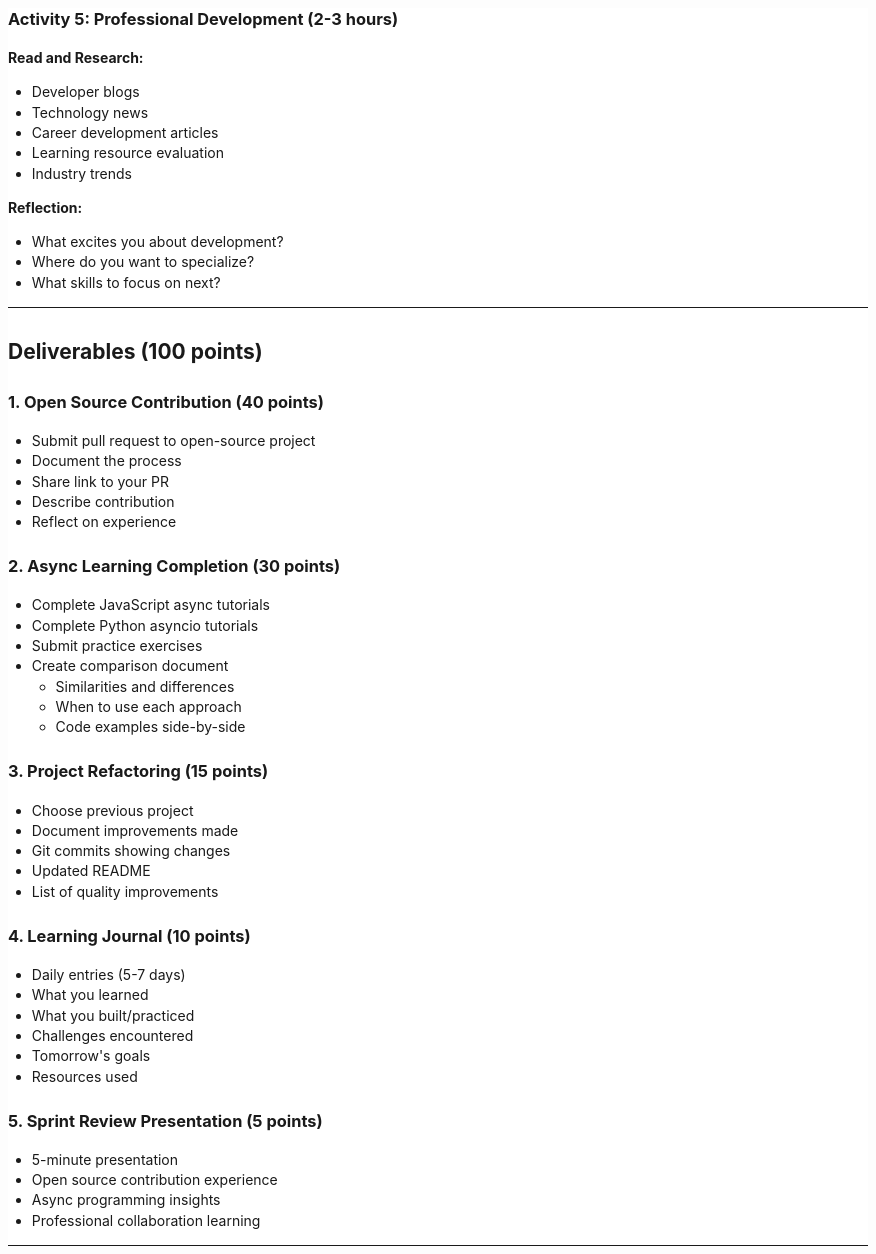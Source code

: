 ### Activity 5: Professional Development (2-3 hours)

**Read and Research:**
- Developer blogs
- Technology news
- Career development articles
- Learning resource evaluation
- Industry trends

**Reflection:**
- What excites you about development?
- Where do you want to specialize?
- What skills to focus on next?

---

## Deliverables (100 points)

### 1. Open Source Contribution (40 points)
- Submit pull request to open-source project
- Document the process
- Share link to your PR
- Describe contribution
- Reflect on experience

### 2. Async Learning Completion (30 points)
- Complete JavaScript async tutorials
- Complete Python asyncio tutorials
- Submit practice exercises
- Create comparison document
  - Similarities and differences
  - When to use each approach
  - Code examples side-by-side

### 3. Project Refactoring (15 points)
- Choose previous project
- Document improvements made
- Git commits showing changes
- Updated README
- List of quality improvements

### 4. Learning Journal (10 points)
- Daily entries (5-7 days)
- What you learned
- What you built/practiced
- Challenges encountered
- Tomorrow's goals
- Resources used

### 5. Sprint Review Presentation (5 points)
- 5-minute presentation
- Open source contribution experience
- Async programming insights
- Professional collaboration learning

---